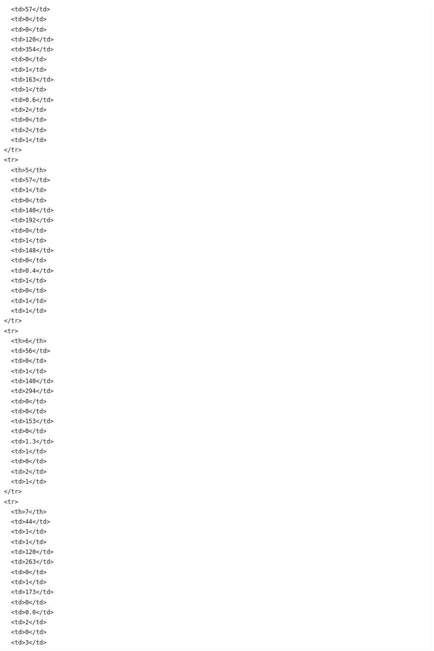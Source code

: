       <td>57</td>
      <td>0</td>
      <td>0</td>
      <td>120</td>
      <td>354</td>
      <td>0</td>
      <td>1</td>
      <td>163</td>
      <td>1</td>
      <td>0.6</td>
      <td>2</td>
      <td>0</td>
      <td>2</td>
      <td>1</td>
    </tr>
    <tr>
      <th>5</th>
      <td>57</td>
      <td>1</td>
      <td>0</td>
      <td>140</td>
      <td>192</td>
      <td>0</td>
      <td>1</td>
      <td>148</td>
      <td>0</td>
      <td>0.4</td>
      <td>1</td>
      <td>0</td>
      <td>1</td>
      <td>1</td>
    </tr>
    <tr>
      <th>6</th>
      <td>56</td>
      <td>0</td>
      <td>1</td>
      <td>140</td>
      <td>294</td>
      <td>0</td>
      <td>0</td>
      <td>153</td>
      <td>0</td>
      <td>1.3</td>
      <td>1</td>
      <td>0</td>
      <td>2</td>
      <td>1</td>
    </tr>
    <tr>
      <th>7</th>
      <td>44</td>
      <td>1</td>
      <td>1</td>
      <td>120</td>
      <td>263</td>
      <td>0</td>
      <td>1</td>
      <td>173</td>
      <td>0</td>
      <td>0.0</td>
      <td>2</td>
      <td>0</td>
      <td>3</td>